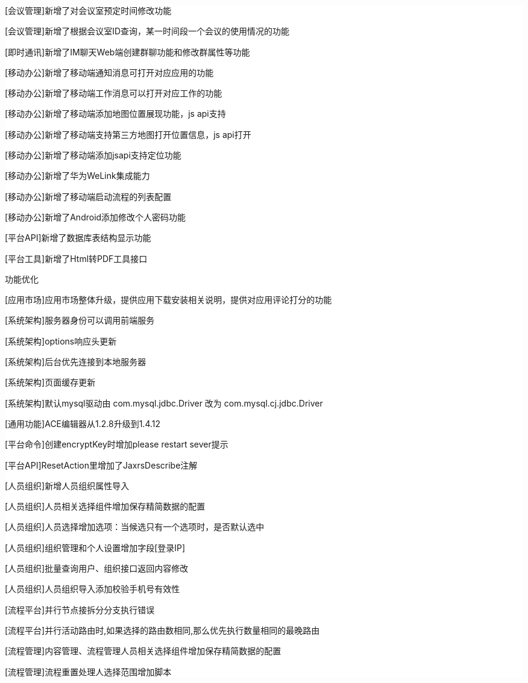 [会议管理]新增了对会议室预定时间修改功能

[会议管理]新增了根据会议室ID查询，某一时间段一个会议的使用情况的功能

[即时通讯]新增了IM聊天Web端创建群聊功能和修改群属性等功能

[移动办公]新增了移动端通知消息可打开对应应用的功能

[移动办公]新增了移动端工作消息可以打开对应工作的功能

[移动办公]新增了移动端添加地图位置展现功能，js api支持

[移动办公]新增了移动端支持第三方地图打开位置信息，js api打开

[移动办公]新增了移动端添加jsapi支持定位功能

[移动办公]新增了华为WeLink集成能力

[移动办公]新增了移动端启动流程的列表配置

[移动办公]新增了Android添加修改个人密码功能

[平台API]新增了数据库表结构显示功能

[平台工具]新增了Html转PDF工具接口

功能优化

[应用市场]应用市场整体升级，提供应用下载安装相关说明，提供对应用评论打分的功能

[系统架构]服务器身份可以调用前端服务

[系统架构]options响应头更新

[系统架构]后台优先连接到本地服务器

[系统架构]页面缓存更新

[系统架构]默认mysql驱动由 com.mysql.jdbc.Driver 改为 com.mysql.cj.jdbc.Driver

[通用功能]ACE编辑器从1.2.8升级到1.4.12

[平台命令]创建encryptKey时增加please restart sever提示

[平台API]ResetAction里增加了JaxrsDescribe注解

[人员组织]新增人员组织属性导入

[人员组织]人员相关选择组件增加保存精简数据的配置

[人员组织]人员选择增加选项：当候选只有一个选项时，是否默认选中

[人员组织]组织管理和个人设置增加字段[登录IP]

[人员组织]批量查询用户、组织接口返回内容修改

[人员组织]人员组织导入添加校验手机号有效性

[流程平台]并行节点接拆分分支执行错误

[流程平台]并行活动路由时,如果选择的路由数相同,那么优先执行数量相同的最晚路由

[流程管理]内容管理、流程管理人员相关选择组件增加保存精简数据的配置

[流程管理]流程重置处理人选择范围增加脚本
